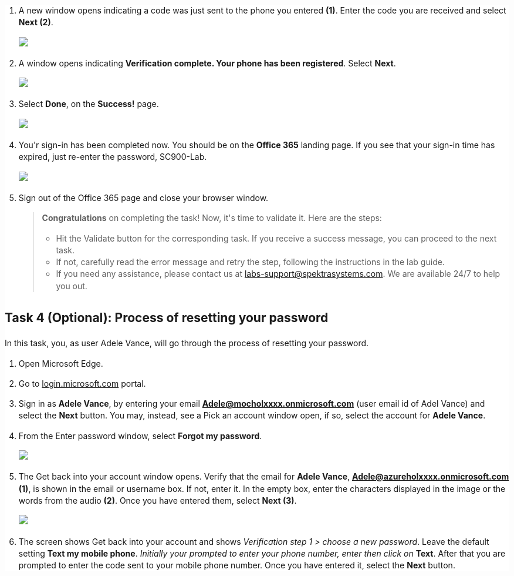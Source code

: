 1. A new window opens indicating a code was just sent to the phone you entered **(1)**.  Enter the code you are received and select **Next (2)**.

   ![](../Images/enter-code(1).png)

1. A window opens indicating **Verification complete. Your phone has been registered**.  Select **Next**.

   ![](../Images/auth71.png)
   
1. Select **Done**, on the **Success!** page.

   ![](../Images/auth8.png)

1. You'r sign-in has been completed now. You should be on the **Office 365** landing page. If you see that your sign-in time has expired, just re-enter the password, SC900-Lab.

   ![](../Images/MS365.png)
   
1. Sign out of the Office 365 page and close your browser window.
  
    > **Congratulations** on completing the task! Now, it's time to validate it. Here are the steps:
    > - Hit the Validate button for the corresponding task. If you receive a success message, you can proceed to the next task.
    > - If not, carefully read the error message and retry the step, following the instructions in the lab guide. 
    > - If you need any assistance, please contact us at labs-support@spektrasystems.com. We are available 24/7 to help you out.
 
    <validation step="40262c29-497d-4b45-a9cb-48830f9bb272" />

## Task 4 (Optional): Process of resetting your password

In this task, you, as user Adele Vance, will go through the process of resetting your password.

1. Open Microsoft Edge.

1. Go to [login.microsoft.com](https://login.microsoft.com) portal.

1. Sign in as **Adele Vance**, by entering your email **Adele@mocholxxxx.onmicrosoft.com** (user email id of Adel Vance) and select the **Next** button. You may, instead, see a Pick an account window open, if so, select the account for **Adele Vance**.

1. From the Enter password window, select **Forgot my password**.

   ![](../Images/forget-pass-0.png)   

1. The Get back into your account window opens. Verify that the email for **Adele Vance**, **Adele@azureholxxxx.onmicrosoft.com** **(1)**, is shown in the email or username box.  If not, enter it. In the empty box, enter the characters displayed in the image or the words from the audio **(2)**. Once you have entered them, select **Next (3)**.

   ![](../Images/forget-pass.png)

1. The screen shows Get back into your account and shows *Verification step 1 > choose a new password*. Leave the default setting **Text my mobile phone**.  *Initially your prompted to enter your phone number, enter then click on* **Text**. After that you are prompted to enter the code sent to your mobile phone number.  Once you have entered it, select the **Next** button.
   